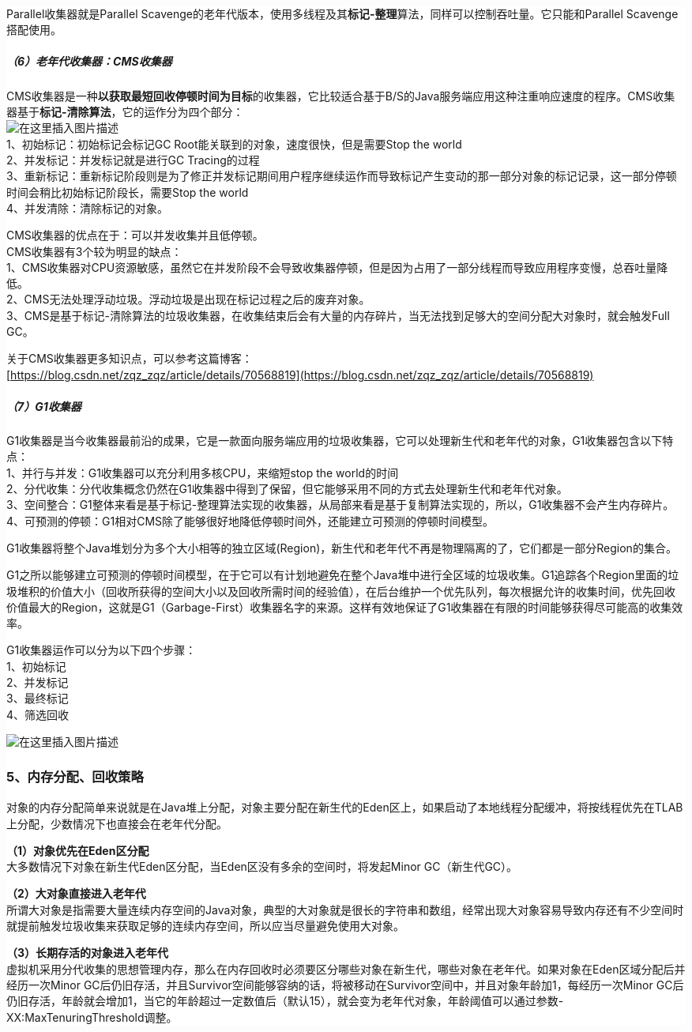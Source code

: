  Parallel收集器就是Parallel Scavenge的老年代版本，使用多线程及其**标记-整理**算法，同样可以控制吞吐量。它只能和Parallel Scavenge搭配使用。

 
##### []()（6）老年代收集器：CMS收集器

 CMS收集器是一种**以获取最短回收停顿时间为目标**的收集器，它比较适合基于B/S的Java服务端应用这种注重响应速度的程序。CMS收集器基于**标记-清除算法**，它的运作分为四个部分：  
 ![在这里插入图片描述](https://img-blog.csdn.net/20181016224336463?watermark/2/text/aHR0cHM6Ly9ibG9nLmNzZG4ubmV0L2FiYzEyM2x6Zg==/font/5a6L5L2T/fontsize/400/fill/I0JBQkFCMA==/dissolve/70)  
 1、初始标记：初始标记会标记GC Root能关联到的对象，速度很快，但是需要Stop the world  
 2、并发标记：并发标记就是进行GC Tracing的过程  
 3、重新标记：重新标记阶段则是为了修正并发标记期间用户程序继续运作而导致标记产生变动的那一部分对象的标记记录，这一部分停顿时间会稍比初始标记阶段长，需要Stop the world  
 4、并发清除：清除标记的对象。

 CMS收集器的优点在于：可以并发收集并且低停顿。  
 CMS收集器有3个较为明显的缺点：  
 1、CMS收集器对CPU资源敏感，虽然它在并发阶段不会导致收集器停顿，但是因为占用了一部分线程而导致应用程序变慢，总吞吐量降低。  
 2、CMS无法处理浮动垃圾。浮动垃圾是出现在标记过程之后的废弃对象。  
 3、CMS是基于标记-清除算法的垃圾收集器，在收集结束后会有大量的内存碎片，当无法找到足够大的空间分配大对象时，就会触发Full GC。

 关于CMS收集器更多知识点，可以参考这篇博客：  
 [https://blog.csdn.net/zqz_zqz/article/details/70568819](https://blog.csdn.net/zqz_zqz/article/details/70568819)

 
##### []()（7）G1收集器

 G1收集器是当今收集器最前沿的成果，它是一款面向服务端应用的垃圾收集器，它可以处理新生代和老年代的对象，G1收集器包含以下特点：  
 1、并行与并发：G1收集器可以充分利用多核CPU，来缩短stop the world的时间  
 2、分代收集：分代收集概念仍然在G1收集器中得到了保留，但它能够采用不同的方式去处理新生代和老年代对象。  
 3、空间整合：G1整体来看是基于标记-整理算法实现的收集器，从局部来看是基于复制算法实现的，所以，G1收集器不会产生内存碎片。  
 4、可预测的停顿：G1相对CMS除了能够很好地降低停顿时间外，还能建立可预测的停顿时间模型。

 G1收集器将整个Java堆划分为多个大小相等的独立区域(Region)，新生代和老年代不再是物理隔离的了，它们都是一部分Region的集合。

 G1之所以能够建立可预测的停顿时间模型，在于它可以有计划地避免在整个Java堆中进行全区域的垃圾收集。G1追踪各个Region里面的垃圾堆积的价值大小（回收所获得的空间大小以及回收所需时间的经验值），在后台维护一个优先队列，每次根据允许的收集时间，优先回收价值最大的Region，这就是G1（Garbage-First）收集器名字的来源。这样有效地保证了G1收集器在有限的时间能够获得尽可能高的收集效率。

 G1收集器运作可以分为以下四个步骤：  
 1、初始标记  
 2、并发标记  
 3、最终标记  
 4、筛选回收

 ![在这里插入图片描述](https://img-blog.csdn.net/20181017110911105?watermark/2/text/aHR0cHM6Ly9ibG9nLmNzZG4ubmV0L2FiYzEyM2x6Zg==/font/5a6L5L2T/fontsize/400/fill/I0JBQkFCMA==/dissolve/70)

 
### []()5、内存分配、回收策略

 对象的内存分配简单来说就是在Java堆上分配，对象主要分配在新生代的Eden区上，如果启动了本地线程分配缓冲，将按线程优先在TLAB上分配，少数情况下也直接会在老年代分配。

 **（1）对象优先在Eden区分配**  
 大多数情况下对象在新生代Eden区分配，当Eden区没有多余的空间时，将发起Minor GC（新生代GC）。

 **（2）大对象直接进入老年代**  
 所谓大对象是指需要大量连续内存空间的Java对象，典型的大对象就是很长的字符串和数组，经常出现大对象容易导致内存还有不少空间时就提前触发垃圾收集来获取足够的连续内存空间，所以应当尽量避免使用大对象。

 **（3）长期存活的对象进入老年代**  
 虚拟机采用分代收集的思想管理内存，那么在内存回收时必须要区分哪些对象在新生代，哪些对象在老年代。如果对象在Eden区域分配后并经历一次Minor GC后仍旧存活，并且Survivor空间能够容纳的话，将被移动在Survivor空间中，并且对象年龄加1，每经历一次Minor GC后仍旧存活，年龄就会增加1，当它的年龄超过一定数值后（默认15），就会变为老年代对象，年龄阈值可以通过参数-XX:MaxTenuringThreshold调整。
